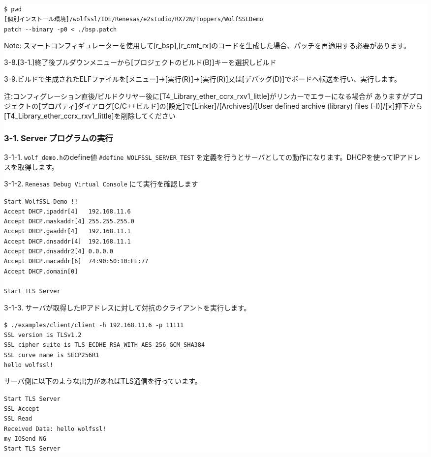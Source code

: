  ```
$ pwd
[個別インストール環境]/wolfssl/IDE/Renesas/e2studio/RX72N/Toppers/WolfSSLDemo
 patch --binary -p0 < ./bsp.patch
```

Note:
スマートコンフィギュレーターを使用して[r_bsp],[r_cmt_rx]のコードを生成した場合、パッチを再適用する必要があります。


 3-8.[3-1.]終了後プルダウンメニューから[プロジェクトのビルド(B)]キーを選択しビルド

 3-9.ビルドで生成されたELFファイルを[メニュー]→[実行(R)]→[実行(R)]又は[デバッグ(D)]でボードへ転送を行い、実行します。

 注:コンフィグレーション直後/ビルドクリヤー後に[T4_Library_ether_ccrx_rxv1_little]がリンカーでエラーになる場合が
 ありますがプロジェクトの[プロパティ]ダイアログ[C/C++ビルド]の[設定]で[Linker]/[Archives]/[User defined archive (library) files (-I)]/[×]押下から[T4_Library_ether_ccrx_rxv1_little]を削除してください

### 3-1. Server プログラムの実行
 3-1-1. `wolf_demo.h`のdefine値 `#define WOLFSSL_SERVER_TEST` を定義を行うとサーバとしての動作になります。DHCPを使ってIPアドレスを取得します。

 3-1-2. `Renesas Debug Virtual Console` にて実行を確認します

```
Start WolfSSL Demo !!
Accept DHCP.ipaddr[4]   192.168.11.6
Accept DHCP.maskaddr[4] 255.255.255.0
Accept DHCP.gwaddr[4]   192.168.11.1
Accept DHCP.dnsaddr[4]  192.168.11.1
Accept DHCP.dnsaddr2[4] 0.0.0.0
Accept DHCP.macaddr[6]  74:90:50:10:FE:77
Accept DHCP.domain[0]

Start TLS Server
```

 3-1-3. サーバが取得したIPアドレスに対して対抗のクライアントを実行します。
 ```
 $ ./examples/client/client -h 192.168.11.6 -p 11111
SSL version is TLSv1.2
SSL cipher suite is TLS_ECDHE_RSA_WITH_AES_256_GCM_SHA384
SSL curve name is SECP256R1
hello wolfssl!
 ```

サーバ側に以下のような出力があればTLS通信を行っています。

```
Start TLS Server
SSL Accept
SSL Read
Received Data: hello wolfssl!
my_IOSend NG
Start TLS Server

```
